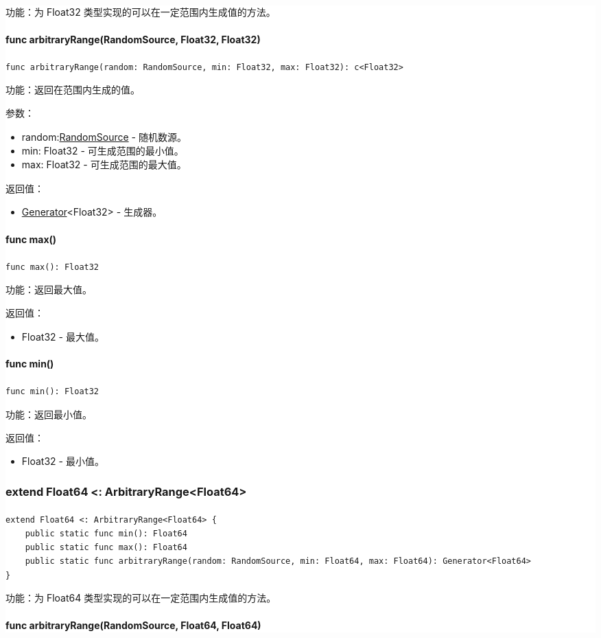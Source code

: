 功能：为 Float32 类型实现的可以在一定范围内生成值的方法。

#### func arbitraryRange(RandomSource, Float32, Float32)

```cangjie
func arbitraryRange(random: RandomSource, min: Float32, max: Float32): c<Float32>
```

功能：返回在范围内生成的值。

参数：

- random:[RandomSource](../unittest_prop_test_package_api/unittest_prop_test_package_interfaces.md#interface-randomsource) - 随机数源。
- min: Float32 - 可生成范围的最小值。
- max: Float32 - 可生成范围的最大值。

返回值：

- [Generator](../../unittest_prop_test/unittest_prop_test_package_api/unittest_prop_test_package_interfaces.md#interface-generatort)\<Float32> - 生成器。

#### func max()

```cangjie
func max(): Float32
```

功能：返回最大值。

返回值：

- Float32 - 最大值。

#### func min()

```cangjie
func min(): Float32
```

功能：返回最小值。

返回值：

- Float32 - 最小值。

### extend Float64 <: ArbitraryRange\<Float64>

```cangjie
extend Float64 <: ArbitraryRange<Float64> {
    public static func min(): Float64 
    public static func max(): Float64 
    public static func arbitraryRange(random: RandomSource, min: Float64, max: Float64): Generator<Float64> 
}
```

功能：为 Float64 类型实现的可以在一定范围内生成值的方法。

#### func arbitraryRange(RandomSource, Float64, Float64)
